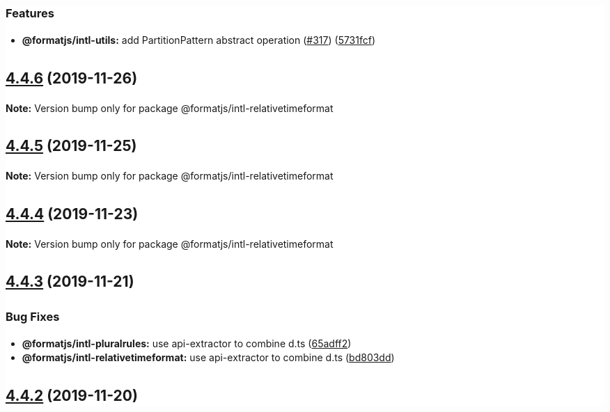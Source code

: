 
### Features

* **@formatjs/intl-utils:** add PartitionPattern abstract operation ([#317](https://github.com/formatjs/formatjs/issues/317)) ([5731fcf](https://github.com/formatjs/formatjs/commit/5731fcfeaaba65322f904e863faead8d1f177a98))





## [4.4.6](https://github.com/formatjs/formatjs/compare/@formatjs/intl-relativetimeformat@4.4.5...@formatjs/intl-relativetimeformat@4.4.6) (2019-11-26)

**Note:** Version bump only for package @formatjs/intl-relativetimeformat





## [4.4.5](https://github.com/formatjs/formatjs/compare/@formatjs/intl-relativetimeformat@4.4.4...@formatjs/intl-relativetimeformat@4.4.5) (2019-11-25)

**Note:** Version bump only for package @formatjs/intl-relativetimeformat





## [4.4.4](https://github.com/formatjs/formatjs/compare/@formatjs/intl-relativetimeformat@4.4.3...@formatjs/intl-relativetimeformat@4.4.4) (2019-11-23)

**Note:** Version bump only for package @formatjs/intl-relativetimeformat





## [4.4.3](https://github.com/formatjs/formatjs/compare/@formatjs/intl-relativetimeformat@4.4.2...@formatjs/intl-relativetimeformat@4.4.3) (2019-11-21)


### Bug Fixes

* **@formatjs/intl-pluralrules:** use api-extractor to combine d.ts ([65adff2](https://github.com/formatjs/formatjs/commit/65adff246962109496ee1f8de142496e8a9c0156))
* **@formatjs/intl-relativetimeformat:** use api-extractor to combine d.ts ([bd803dd](https://github.com/formatjs/formatjs/commit/bd803dd5fcd6f13994e686b8d08bd1b8be6a2e4b))





## [4.4.2](https://github.com/formatjs/formatjs/compare/@formatjs/intl-relativetimeformat@4.4.1...@formatjs/intl-relativetimeformat@4.4.2) (2019-11-20)
